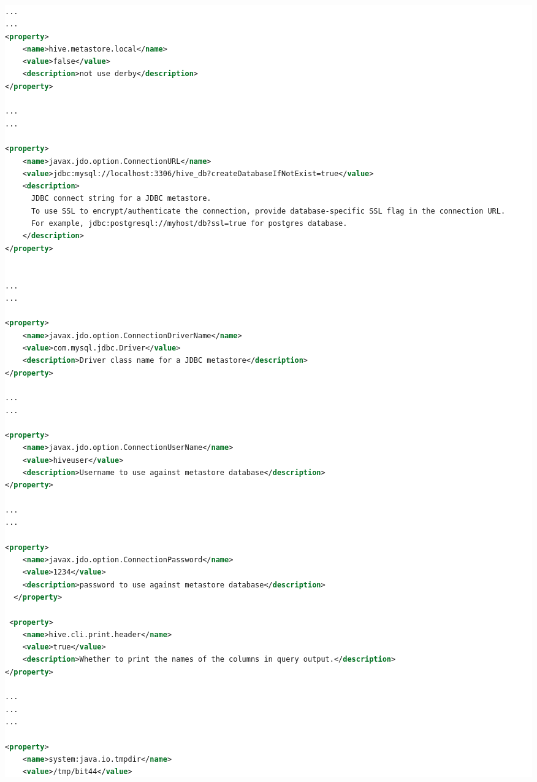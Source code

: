 ```xml
...
...
<property>
    <name>hive.metastore.local</name>
    <value>false</value>
    <description>not use derby</description>
</property>

...
...

<property>
    <name>javax.jdo.option.ConnectionURL</name>
    <value>jdbc:mysql://localhost:3306/hive_db?createDatabaseIfNotExist=true</value>
    <description>
      JDBC connect string for a JDBC metastore.
      To use SSL to encrypt/authenticate the connection, provide database-specific SSL flag in the connection URL.
      For example, jdbc:postgresql://myhost/db?ssl=true for postgres database.
    </description>
</property>


...
...

<property>
    <name>javax.jdo.option.ConnectionDriverName</name>
    <value>com.mysql.jdbc.Driver</value>
    <description>Driver class name for a JDBC metastore</description>
</property>

...
...

<property>
    <name>javax.jdo.option.ConnectionUserName</name>
    <value>hiveuser</value>
    <description>Username to use against metastore database</description>
</property>

...
...

<property>
    <name>javax.jdo.option.ConnectionPassword</name>
    <value>1234</value>
    <description>password to use against metastore database</description>
  </property>

 <property>
    <name>hive.cli.print.header</name>
    <value>true</value>
    <description>Whether to print the names of the columns in query output.</description>
</property>

...
...
...

<property>
    <name>system:java.io.tmpdir</name>
    <value>/tmp/bit44</value>
```